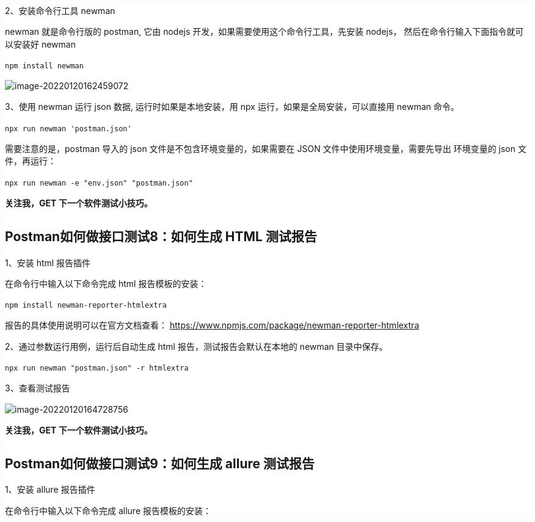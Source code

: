 2、安装命令行工具 newman

newman 就是命令行版的 postman, 它由 nodejs 开发，如果需要使用这个命令行工具，先安装 nodejs， 然后在命令行输入下面指令就可以安装好 newman

```
npm install newman
```

![image-20220120162459072](https://yuztuchuang.oss-cn-beijing.aliyuncs.com/img/image-20220120162459072.png)

3、使用 newman 运行 json 数据,  运行时如果是本地安装，用 npx 运行，如果是全局安装，可以直接用 newman 命令。

```
npx run newman 'postman.json'
```



需要注意的是，postman 导入的 json 文件是不包含环境变量的，如果需要在 JSON 文件中使用环境变量，需要先导出 环境变量的 json 文件，再运行：

```
npx run newman -e "env.json" "postman.json"
```

**关注我，GET 下一个软件测试小技巧。**



## Postman如何做接口测试8：如何生成 HTML 测试报告

1、安装 html 报告插件

在命令行中输入以下命令完成 html 报告模板的安装：

```
npm install newman-reporter-htmlextra
```

报告的具体使用说明可以在官方文档查看： https://www.npmjs.com/package/newman-reporter-htmlextra





2、通过参数运行用例，运行后自动生成 html 报告，测试报告会默认在本地的 newman 目录中保存。

```
npx run newman "postman.json" -r htmlextra
```



3、查看测试报告

![image-20220120164728756](https://yuztuchuang.oss-cn-beijing.aliyuncs.com/img/image-20220120164728756.png)



**关注我，GET 下一个软件测试小技巧。**

## Postman如何做接口测试9：如何生成 allure 测试报告

1、安装 allure 报告插件

在命令行中输入以下命令完成 allure 报告模板的安装：
